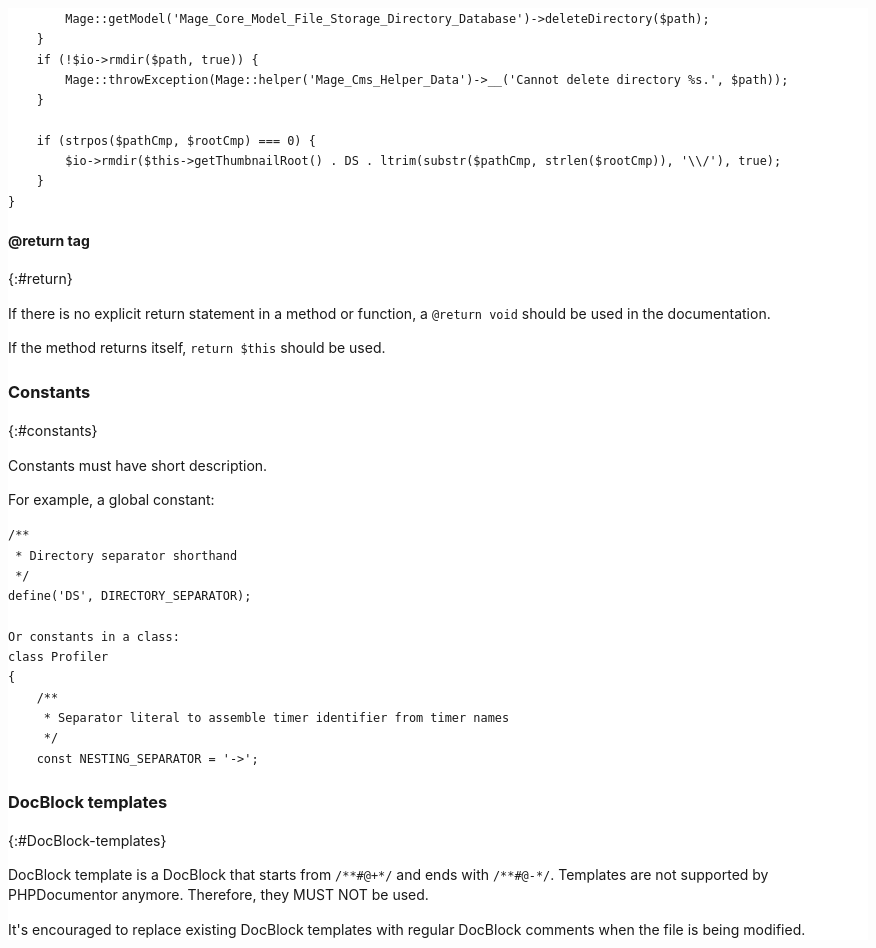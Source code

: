 ```php?start_inline=1
        Mage::getModel('Mage_Core_Model_File_Storage_Directory_Database')->deleteDirectory($path);
    }
    if (!$io->rmdir($path, true)) {
        Mage::throwException(Mage::helper('Mage_Cms_Helper_Data')->__('Cannot delete directory %s.', $path));
    }

    if (strpos($pathCmp, $rootCmp) === 0) {
        $io->rmdir($this->getThumbnailRoot() . DS . ltrim(substr($pathCmp, strlen($rootCmp)), '\\/'), true);
    }
}
```


#### @return tag
{:#return}

If there is no explicit return statement in a method or function, a `@return void` should be used in the documentation.

If the method returns itself, `return $this` should be used.

### Constants
{:#constants}

Constants must have short description.

For example, a global constant:


```php?start_inline=1
/**
 * Directory separator shorthand
 */
define('DS', DIRECTORY_SEPARATOR);

Or constants in a class:
class Profiler
{
    /**
     * Separator literal to assemble timer identifier from timer names
     */
    const NESTING_SEPARATOR = '->';
```


### DocBlock templates
{:#DocBlock-templates}

DocBlock template is a DocBlock that starts from `/**#@+*/` and ends with `/**#@-*/`.
Templates are not supported by PHPDocumentor anymore. Therefore, they MUST NOT be used.

It's encouraged to replace existing DocBlock templates with regular DocBlock comments when the file is being modified.
